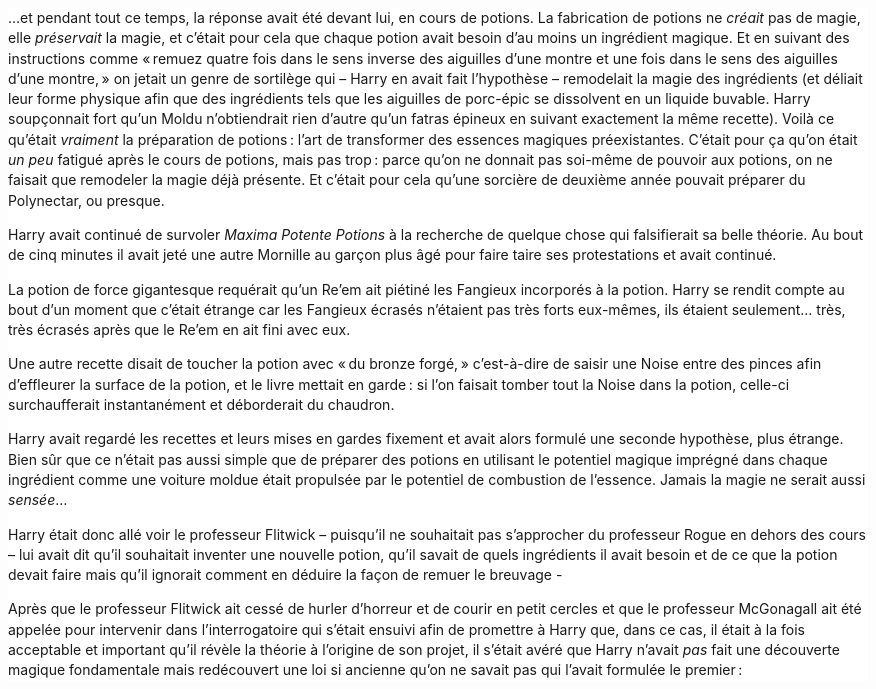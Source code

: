 …et pendant tout ce temps, la réponse avait été devant lui, en cours de
potions. La fabrication de potions ne *créait* pas de magie, elle
*préservait* la magie, et c’était pour cela que chaque potion avait
besoin d’au moins un ingrédient magique. Et en suivant des instructions
comme « remuez quatre fois dans le sens inverse des aiguilles d’une
montre et une fois dans le sens des aiguilles d’une montre, » on jetait
un genre de sortilège qui – Harry en avait fait l’hypothèse – remodelait
la magie des ingrédients (et déliait leur forme physique afin que des
ingrédients tels que les aiguilles de porc-épic se dissolvent en un
liquide buvable. Harry soupçonnait fort qu’un Moldu n’obtiendrait rien
d’autre qu’un fatras épineux en suivant exactement la même recette).
Voilà ce qu’était *vraiment* la préparation de potions : l’art de
transformer des essences magiques préexistantes. C’était pour ça qu’on
était *un peu* fatigué après le cours de potions, mais pas trop : parce
qu’on ne donnait pas soi-même de pouvoir aux potions, on ne faisait que
remodeler la magie déjà présente. Et c’était pour cela qu’une sorcière
de deuxième année pouvait préparer du Polynectar, ou presque.

Harry avait continué de survoler *Maxima Potente Potions* à la recherche
de quelque chose qui falsifierait sa belle théorie. Au bout de cinq
minutes il avait jeté une autre Mornille au garçon plus âgé pour faire
taire ses protestations et avait continué.

La potion de force gigantesque requérait qu’un Re’em ait piétiné les
Fangieux incorporés à la potion. Harry se rendit compte au bout d’un
moment que c’était étrange car les Fangieux écrasés n’étaient pas très
forts eux-mêmes, ils étaient seulement… très, très écrasés après que le
Re’em en ait fini avec eux.

Une autre recette disait de toucher la potion avec « du bronze forgé, »
c’est-à-dire de saisir une Noise entre des pinces afin d’effleurer la
surface de la potion, et le livre mettait en garde : si l’on faisait
tomber tout la Noise dans la potion, celle-ci surchaufferait
instantanément et déborderait du chaudron.

Harry avait regardé les recettes et leurs mises en gardes fixement et
avait alors formulé une seconde hypothèse, plus étrange. Bien sûr que ce
n’était pas aussi simple que de préparer des potions en utilisant le
potentiel magique imprégné dans chaque ingrédient comme une voiture
moldue était propulsée par le potentiel de combustion de l’essence.
Jamais la magie ne serait aussi *sensée*…

Harry était donc allé voir le professeur Flitwick – puisqu’il ne
souhaitait pas s’approcher du professeur Rogue en dehors des cours – lui
avait dit qu’il souhaitait inventer une nouvelle potion, qu’il savait de
quels ingrédients il avait besoin et de ce que la potion devait faire
mais qu’il ignorait comment en déduire la façon de remuer le breuvage -

Après que le professeur Flitwick ait cessé de hurler d’horreur et de
courir en petit cercles et que le professeur McGonagall ait été appelée
pour intervenir dans l’interrogatoire qui s’était ensuivi afin de
promettre à Harry que, dans ce cas, il était à la fois acceptable et
important qu’il révèle la théorie à l’origine de son projet, il s’était
avéré que Harry n’avait *pas* fait une découverte magique fondamentale
mais redécouvert une loi si ancienne qu’on ne savait pas qui l’avait
formulée le premier :
